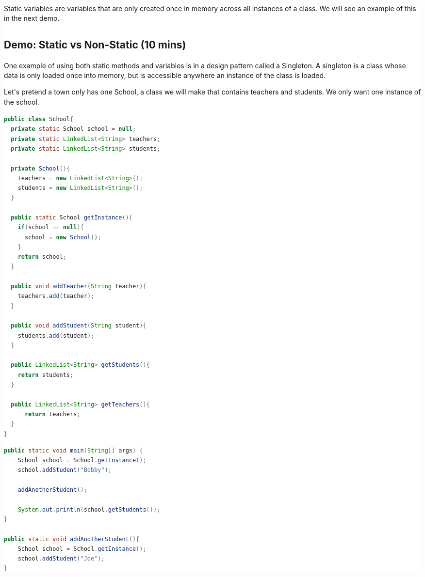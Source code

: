 Static variables are variables that are only created once in memory across all instances of a class. We will see an example of this in the next demo.



<a name="demo"></a>
## Demo: Static vs Non-Static (10 mins)

One example of using both static methods and variables is in a design pattern called a Singleton. A singleton is a class whose data is only loaded once into memory, but is accessible anywhere an instance of the class is loaded.

Let's pretend a town only has one School, a class we will make that contains teachers and students. We only want one instance of the school.

``` java
public class School{
  private static School school = null;
  private static LinkedList<String> teachers;
  private static LinkedList<String> students;

  private School(){
    teachers = new LinkedList<String>();
    students = new LinkedList<String>();
  }

  public static School getInstance(){
    if(school == null){
      school = new School();
    }
    return school;
  }

  public void addTeacher(String teacher){
    teachers.add(teacher);
  }

  public void addStudent(String student){
    students.add(student);
  }

  public LinkedList<String> getStudents(){
    return students;
  }

  public LinkedList<String> getTeachers(){
      return teachers;
  }
}
```

```Java
public static void main(String[] args) {
    School school = School.getInstance();
    school.addStudent("Bobby");

    addAnotherStudent();

    System.out.println(school.getStudents());
}

public static void addAnotherStudent(){
    School school = School.getInstance();
    school.addStudent("Joe");
}
```
